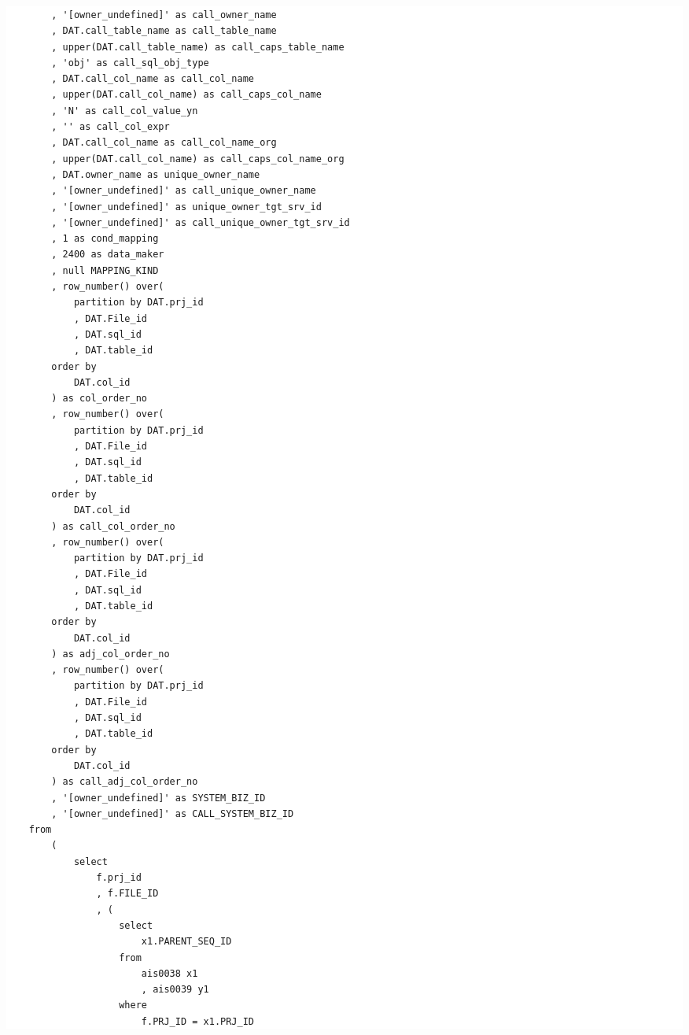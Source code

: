 			, '[owner_undefined]' as call_owner_name
			, DAT.call_table_name as call_table_name
			, upper(DAT.call_table_name) as call_caps_table_name
			, 'obj' as call_sql_obj_type
			, DAT.call_col_name as call_col_name
			, upper(DAT.call_col_name) as call_caps_col_name
			, 'N' as call_col_value_yn
			, '' as call_col_expr
			, DAT.call_col_name as call_col_name_org
			, upper(DAT.call_col_name) as call_caps_col_name_org
			, DAT.owner_name as unique_owner_name
			, '[owner_undefined]' as call_unique_owner_name
			, '[owner_undefined]' as unique_owner_tgt_srv_id
			, '[owner_undefined]' as call_unique_owner_tgt_srv_id
			, 1 as cond_mapping
			, 2400 as data_maker
			, null MAPPING_KIND
			, row_number() over(
				partition by DAT.prj_id
				, DAT.File_id
				, DAT.sql_id
				, DAT.table_id
			order by
				DAT.col_id
			) as col_order_no
			, row_number() over(
				partition by DAT.prj_id
				, DAT.File_id
				, DAT.sql_id
				, DAT.table_id
			order by
				DAT.col_id
			) as call_col_order_no
			, row_number() over(
				partition by DAT.prj_id
				, DAT.File_id
				, DAT.sql_id
				, DAT.table_id
			order by
				DAT.col_id
			) as adj_col_order_no
			, row_number() over(
				partition by DAT.prj_id
				, DAT.File_id
				, DAT.sql_id
				, DAT.table_id
			order by
				DAT.col_id
			) as call_adj_col_order_no
			, '[owner_undefined]' as SYSTEM_BIZ_ID
			, '[owner_undefined]' as CALL_SYSTEM_BIZ_ID
		from
			(
				select
					f.prj_id
					, f.FILE_ID
					, (
						select
							x1.PARENT_SEQ_ID
						from
							ais0038 x1
							, ais0039 y1
						where
							f.PRJ_ID = x1.PRJ_ID